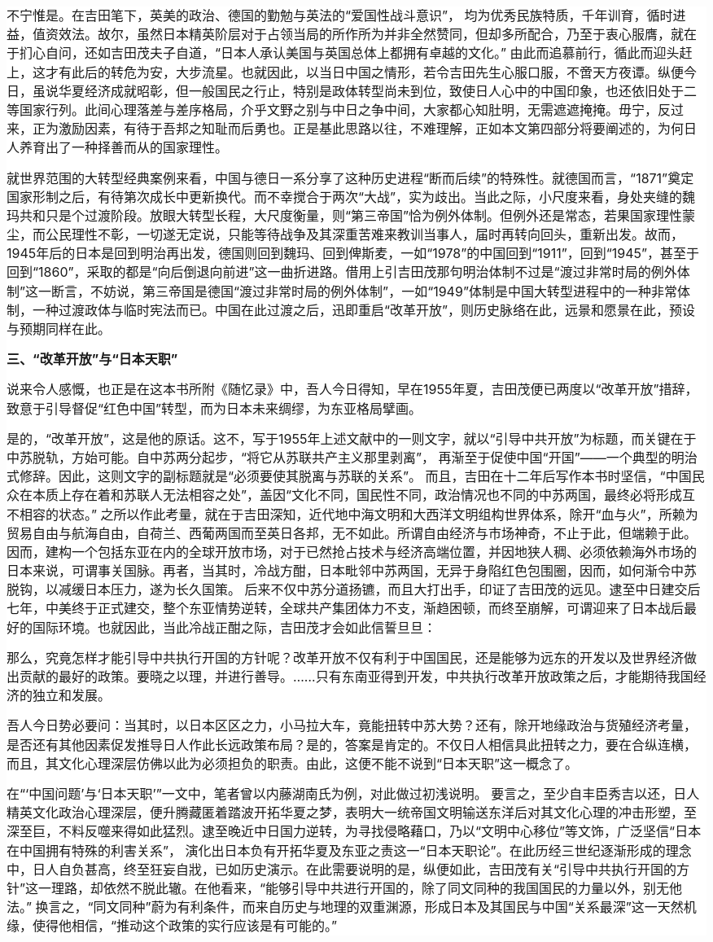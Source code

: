 <p>
<span style="font-size: 12pt;">
   不宁惟是。在吉田笔下，英美的政治、德国的勤勉与英法的“爱国性战斗意识”， 均为优秀民族特质，千年训育，循时进益，值资效法。故尔，虽然日本精英阶层对于占领当局的所作所为并非全然赞同，但却多所配合，乃至于衷心服膺，就在于扪心自问，还如吉田茂夫子自道，“日本人承认美国与英国总体上都拥有卓越的文化。” 由此而追慕前行，循此而迎头赶上，这才有此后的转危为安，大步流星。也就因此，以当日中国之情形，若令吉田先生心服口服，不啻天方夜谭。纵便今日，虽说华夏经济成就昭彰，但一般国民之行止，特别是政体转型尚未到位，致使日人心中的中国印象，也还依旧处于二等国家行列。此间心理落差与差序格局，介乎文野之别与中日之争中间，大家都心知肚明，无需遮遮掩掩。毋宁，反过来，正为激励因素，有待于吾邦之知耻而后勇也。正是基此思路以往，不难理解，正如本文第四部分将要阐述的，为何日人养育出了一种择善而从的国家理性。
  </span>
</p>
<p>
<span style="font-size: 12pt;">
   就世界范围的大转型经典案例来看，中国与德日一系分享了这种历史进程“断而后续”的特殊性。就德国而言，“1871”奠定国家形制之后，有待第次成长中更新换代。而不幸搅合于两次“大战”，实为歧出。当此之际，小尺度来看，身处夹缝的魏玛共和只是个过渡阶段。放眼大转型长程，大尺度衡量，则“第三帝国”恰为例外体制。但例外还是常态，若果国家理性蒙尘，而公民理性不彰，一切遂无定说，只能等待战争及其深重苦难来教训当事人，届时再转向回头，重新出发。故而，1945年后的日本是回到明治再出发，德国则回到魏玛、回到俾斯麦，一如“1978”的中国回到“1911”，回到“1945”，甚至于回到“1860”，采取的都是“向后倒退向前进”这一曲折进路。借用上引吉田茂那句明治体制不过是“渡过非常时局的例外体制”这一断言，不妨说，第三帝国是德国“渡过非常时局的例外体制”，一如“1949”体制是中国大转型进程中的一种非常体制，一种过渡政体与临时宪法而已。中国在此过渡之后，迅即重启“改革开放”，则历史脉络在此，远景和愿景在此，预设与预期同样在此。
  </span>
</p>
<p>
</p>
<p>
<span style="font-size: 12pt;">
<strong>
    三、“改革开放”与“日本天职”
   </strong>
</span>
</p>
<p>
</p>
<p>
<span style="font-size: 12pt;">
   说来令人感慨，也正是在这本书所附《随忆录》中，吾人今日得知，早在1955年夏，吉田茂便已两度以“改革开放”措辞，致意于引导督促“红色中国”转型，而为日本未来绸缪，为东亚格局擘画。
  </span>
</p>
<p>
<span style="font-size: 12pt;">
   是的，“改革开放”，这是他的原话。这不，写于1955年上述文献中的一则文字，就以“引导中共开放”为标题，而关键在于中苏脱轨，方始可能。自中苏两分起步，“将它从苏联共产主义那里剥离”， 再渐至于促使中国“开国”——一个典型的明治式修辞。因此，这则文字的副标题就是“必须要使其脱离与苏联的关系”。 而且，吉田在十二年后写作本书时坚信，“中国民众在本质上存在着和苏联人无法相容之处”，盖因“文化不同，国民性不同，政治情况也不同的中苏两国，最终必将形成互不相容的状态。” 之所以作此考量，就在于吉田深知，近代地中海文明和大西洋文明组构世界体系，除开“血与火”，所赖为贸易自由与航海自由，自荷兰、西葡两国而至英日各邦，无不如此。所谓自由经济与市场神奇，不止于此，但端赖于此。因而，建构一个包括东亚在内的全球开放市场，对于已然抢占技术与经济高端位置，并因地狭人稠、必须依赖海外市场的日本来说，可谓事关国脉。再者，当其时，冷战方酣，日本毗邻中苏两国，无异于身陷红色包围圈，因而，如何渐令中苏脱钩，以减缓日本压力，遂为长久国策。 后来不仅中苏分道扬镳，而且大打出手，印证了吉田茂的远见。逮至中日建交后七年，中美终于正式建交，整个东亚情势逆转，全球共产集团体力不支，渐趋困顿，而终至崩解，可谓迎来了日本战后最好的国际环境。也就因此，当此冷战正酣之际，吉田茂才会如此信誓旦旦：
  </span>
</p>
<p>
<span style="font-size: 12pt;">
   那么，究竟怎样才能引导中共执行开国的方针呢？改革开放不仅有利于中国国民，还是能够为远东的开发以及世界经济做出贡献的最好的政策。要晓之以理，并进行善导。……只有东南亚得到开发，中共执行改革开放政策之后，才能期待我国经济的独立和发展。
  </span>
</p>
<p>
<span style="font-size: 12pt;">
   吾人今日势必要问：当其时，以日本区区之力，小马拉大车，竟能扭转中苏大势？还有，除开地缘政治与货殖经济考量，是否还有其他因素促发推导日人作此长远政策布局？是的，答案是肯定的。不仅日人相信具此扭转之力，要在合纵连横，而且，其文化心理深层仿佛以此为必须担负的职责。由此，这便不能不说到“日本天职”这一概念了。
  </span>
</p>
<p>
<span style="font-size: 12pt;">
   在“‘中国问题’与‘日本天职’”一文中，笔者曾以内藤湖南氏为例，对此做过初浅说明。 要言之，至少自丰臣秀吉以还，日人精英文化政治心理深层，便升腾藏匿着踏波开拓华夏之梦，表明大一统帝国文明输送东洋后对其文化心理的冲击形塑，至深至巨，不料反噬来得如此猛烈。逮至晚近中日国力逆转，为寻找侵略藉口，乃以“文明中心移位”等文饰，广泛坚信“日本在中国拥有特殊的利害关系”， 演化出日本负有开拓华夏及东亚之责这一“日本天职论”。在此历经三世纪逐渐形成的理念中，日人自负甚高，终至狂妄自戕，已如历史演示。在此需要说明的是，纵便如此，吉田茂有关“引导中共执行开国的方针”这一理路，却依然不脱此辙。在他看来，“能够引导中共进行开国的，除了同文同种的我国国民的力量以外，别无他法。” 换言之，“同文同种”蔚为有利条件，而来自历史与地理的双重渊源，形成日本及其国民与中国“关系最深”这一天然机缘，使得他相信，“推动这个政策的实行应该是有可能的。”
  </span>
</p>